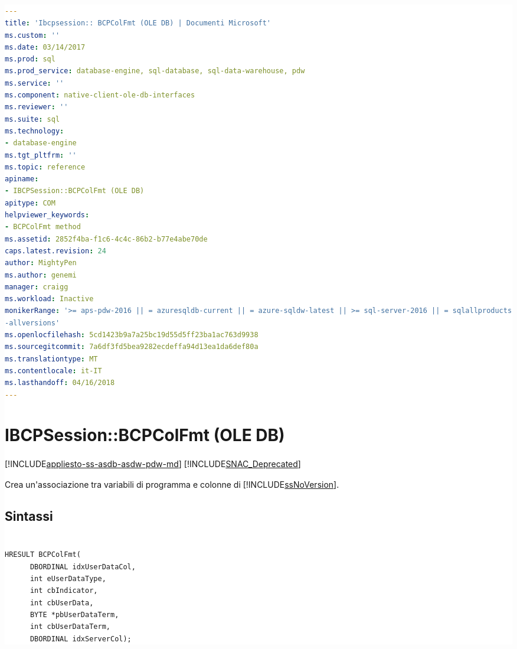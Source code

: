 ```yaml
---
title: 'Ibcpsession:: BCPColFmt (OLE DB) | Documenti Microsoft'
ms.custom: ''
ms.date: 03/14/2017
ms.prod: sql
ms.prod_service: database-engine, sql-database, sql-data-warehouse, pdw
ms.service: ''
ms.component: native-client-ole-db-interfaces
ms.reviewer: ''
ms.suite: sql
ms.technology:
- database-engine
ms.tgt_pltfrm: ''
ms.topic: reference
apiname:
- IBCPSession::BCPColFmt (OLE DB)
apitype: COM
helpviewer_keywords:
- BCPColFmt method
ms.assetid: 2852f4ba-f1c6-4c4c-86b2-b77e4abe70de
caps.latest.revision: 24
author: MightyPen
ms.author: genemi
manager: craigg
ms.workload: Inactive
monikerRange: '>= aps-pdw-2016 || = azuresqldb-current || = azure-sqldw-latest || >= sql-server-2016 || = sqlallproducts-allversions'
ms.openlocfilehash: 5cd1423b9a7a25bc19d55d5ff23ba1ac763d9938
ms.sourcegitcommit: 7a6df3fd5bea9282ecdeffa94d13ea1da6def80a
ms.translationtype: MT
ms.contentlocale: it-IT
ms.lasthandoff: 04/16/2018
---
```

# <a name="ibcpsessionbcpcolfmt-ole-db"></a>IBCPSession::BCPColFmt (OLE DB)
[!INCLUDE[appliesto-ss-asdb-asdw-pdw-md](../../includes/appliesto-ss-asdb-asdw-pdw-md.md)]
[!INCLUDE[SNAC_Deprecated](../../includes/snac-deprecated.md)]

  Crea un'associazione tra variabili di programma e colonne di [!INCLUDE[ssNoVersion](../../includes/ssnoversion-md.md)].  
  
## <a name="syntax"></a>Sintassi  
  
```  
  
HRESULT BCPColFmt(   
      DBORDINAL idxUserDataCol,  
      int eUserDataType,  
      int cbIndicator,  
      int cbUserData,  
      BYTE *pbUserDataTerm,  
      int cbUserDataTerm,  
      DBORDINAL idxServerCol);  
```  
  